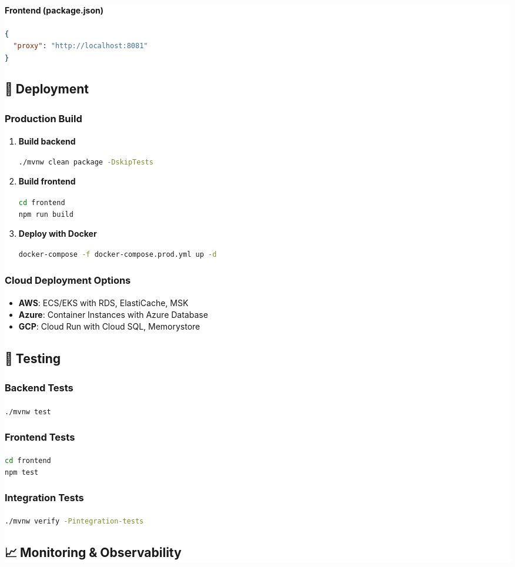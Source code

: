 #### Frontend (package.json)
```json
{
  "proxy": "http://localhost:8081"
}
```

## 🚀 Deployment

### Production Build

1. **Build backend**
   ```bash
   ./mvnw clean package -DskipTests
   ```

2. **Build frontend**
   ```bash
   cd frontend
   npm run build
   ```

3. **Deploy with Docker**
   ```bash
   docker-compose -f docker-compose.prod.yml up -d
   ```

### Cloud Deployment Options
- **AWS**: ECS/EKS with RDS, ElastiCache, MSK
- **Azure**: Container Instances with Azure Database
- **GCP**: Cloud Run with Cloud SQL, Memorystore

## 🧪 Testing

### Backend Tests
```bash
./mvnw test
```

### Frontend Tests
```bash
cd frontend
npm test
```

### Integration Tests
```bash
./mvnw verify -Pintegration-tests
```

## 📈 Monitoring & Observability
